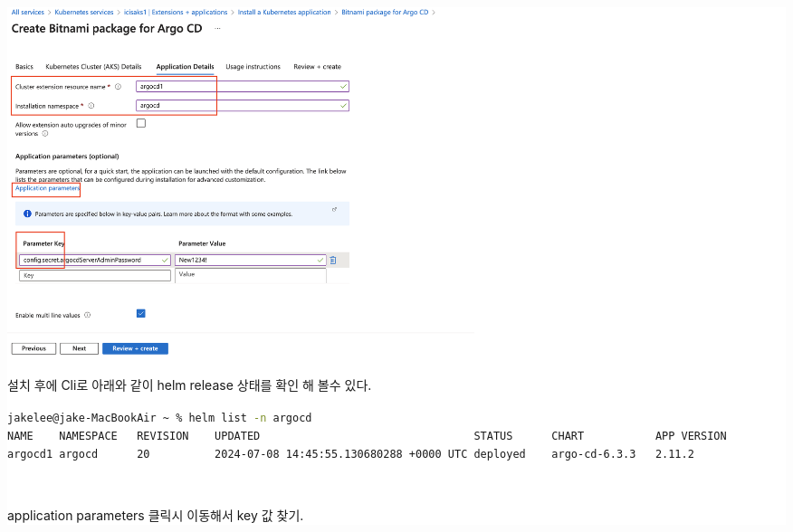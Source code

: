 <img src="./assets/argocd_aks_6.png" style="width: 60%; height: auto;"/>  

<br/>

설치 후에 Cli로 아래와 같이 helm release 상태를 확인 해 볼수 있다.  

```bash
jakelee@jake-MacBookAir ~ % helm list -n argocd
NAME   	NAMESPACE	REVISION	UPDATED                                	STATUS  	CHART        	APP VERSION
argocd1	argocd   	20      	2024-07-08 14:45:55.130680288 +0000 UTC	deployed	argo-cd-6.3.3	2.11.2
```  

<br/>

application parameters 클릭시 이동해서 key 값 찾기.
